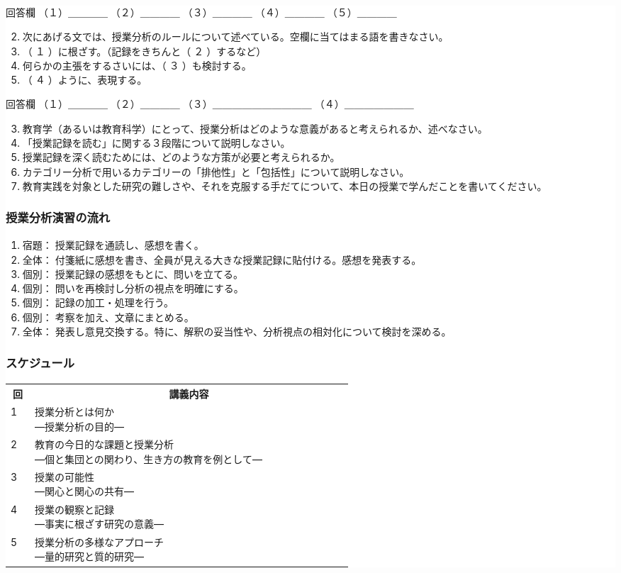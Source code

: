 回答欄 （１）＿＿＿＿ （２）＿＿＿＿ （３）＿＿＿＿ （４）＿＿＿＿ （５）＿＿＿＿

2. 次にあげる文では、授業分析のルールについて述べている。空欄に当てはまる語を書きなさい。
1. （ １ ）に根ざす。（記録をきちんと（ ２ ）するなど）
1. 何らかの主張をするさいには、（ ３ ）も検討する。
1. （ ４ ）ように、表現する。

回答欄 （１）＿＿＿＿ （２）＿＿＿＿ （３）＿＿＿＿＿＿＿＿＿＿ （４）＿＿＿＿＿＿＿

3. 教育学（あるいは教育科学）にとって、授業分析はどのような意義があると考えられるか、述べなさい。
4. 「授業記録を読む」に関する３段階について説明しなさい。
5. 授業記録を深く読むためには、どのような方策が必要と考えられるか。
6. カテゴリー分析で用いるカテゴリーの「排他性」と「包括性」について説明しなさい。
7. 教育実践を対象とした研究の難しさや、それを克服する手だてについて、本日の授業で学んだことを書いてください。

### 授業分析演習の流れ

1. 宿題： 授業記録を通読し、感想を書く。
2. 全体： 付箋紙に感想を書き、全員が見える大きな授業記録に貼付ける。感想を発表する。
3. 個別： 授業記録の感想をもとに、問いを立てる。
4. 個別： 問いを再検討し分析の視点を明確にする。
5. 個別： 記録の加工・処理を行う。
6. 個別： 考察を加え、文章にまとめる。
7. 全体： 発表し意見交換する。特に、解釈の妥当性や、分析視点の相対化について検討を深める。

<h3>スケジュール</h3>
<table class="basic" width="455">
<tr>
<th width="20" class="center">回</th>
<th width="435" class="center">講義内容</th>
</tr>
<tr>
<td class="center">1</td>
<td>
授業分析とは何か<br>
—授業分析の目的—
</td>
</tr>
<tr>
<td class="center">2</td>
<td>
教育の今日的な課題と授業分析<br>
—個と集団との関わり、生き方の教育を例として—
</td>
</tr>
<tr>
<td class="center">3</td>
<td>
授業の可能性<br>
—関心と関心の共有—
</td>
</tr>
<tr>
<td class="center">4</td>
<td>
授業の観察と記録<br>
—事実に根ざす研究の意義—
</td>
</tr>
<tr>
<td class="center">5</td>
<td>
授業分析の多様なアプローチ<br>
—量的研究と質的研究—
</td>
</tr>